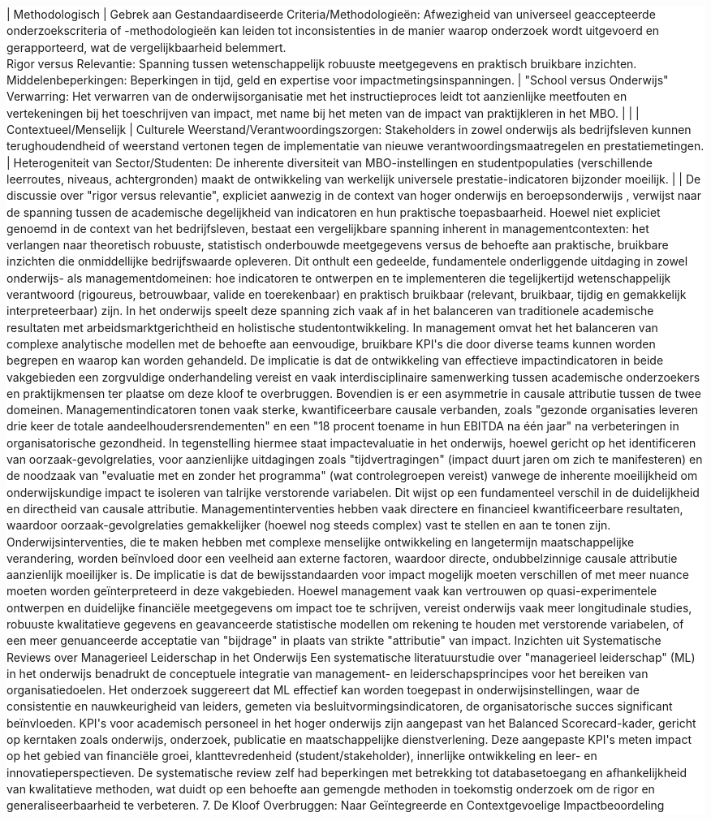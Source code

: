 | Methodologisch | Gebrek aan Gestandaardiseerde Criteria/Methodologieën: Afwezigheid van universeel geaccepteerde onderzoekscriteria of -methodologieën kan leiden tot inconsistenties in de manier waarop onderzoek wordt uitgevoerd en gerapporteerd, wat de vergelijkbaarheid belemmert. <br> Rigor versus Relevantie: Spanning tussen wetenschappelijk robuuste meetgegevens en praktisch bruikbare inzichten. <br> Middelenbeperkingen: Beperkingen in tijd, geld en expertise voor impactmetingsinspanningen. | "School versus Onderwijs" Verwarring: Het verwarren van de onderwijsorganisatie met het instructieproces leidt tot aanzienlijke meetfouten en vertekeningen bij het toeschrijven van impact, met name bij het meten van de impact van praktijkleren in het MBO. |  |
| Contextueel/Menselijk | Culturele Weerstand/Verantwoordingszorgen: Stakeholders in zowel onderwijs als bedrijfsleven kunnen terughoudendheid of weerstand vertonen tegen de implementatie van nieuwe verantwoordingsmaatregelen en prestatiemetingen. | Heterogeniteit van Sector/Studenten: De inherente diversiteit van MBO-instellingen en studentpopulaties (verschillende leerroutes, niveaus, achtergronden) maakt de ontwikkeling van werkelijk universele prestatie-indicatoren bijzonder moeilijk. |  |
De discussie over "rigor versus relevantie", expliciet aanwezig in de context van hoger onderwijs en beroepsonderwijs , verwijst naar de spanning tussen de academische degelijkheid van indicatoren en hun praktische toepasbaarheid. Hoewel niet expliciet genoemd in de context van het bedrijfsleven, bestaat een vergelijkbare spanning inherent in managementcontexten: het verlangen naar theoretisch robuuste, statistisch onderbouwde meetgegevens versus de behoefte aan praktische, bruikbare inzichten die onmiddellijke bedrijfswaarde opleveren. Dit onthult een gedeelde, fundamentele onderliggende uitdaging in zowel onderwijs- als managementdomeinen: hoe indicatoren te ontwerpen en te implementeren die tegelijkertijd wetenschappelijk verantwoord (rigoureus, betrouwbaar, valide en toerekenbaar) en praktisch bruikbaar (relevant, bruikbaar, tijdig en gemakkelijk interpreteerbaar) zijn. In het onderwijs speelt deze spanning zich vaak af in het balanceren van traditionele academische resultaten met arbeidsmarktgerichtheid en holistische studentontwikkeling. In management omvat het het balanceren van complexe analytische modellen met de behoefte aan eenvoudige, bruikbare KPI's die door diverse teams kunnen worden begrepen en waarop kan worden gehandeld. De implicatie is dat de ontwikkeling van effectieve impactindicatoren in beide vakgebieden een zorgvuldige onderhandeling vereist en vaak interdisciplinaire samenwerking tussen academische onderzoekers en praktijkmensen ter plaatse om deze kloof te overbruggen.
Bovendien is er een asymmetrie in causale attributie tussen de twee domeinen. Managementindicatoren tonen vaak sterke, kwantificeerbare causale verbanden, zoals "gezonde organisaties leveren drie keer de totale aandeelhoudersrendementen" en een "18 procent toename in hun EBITDA na één jaar" na verbeteringen in organisatorische gezondheid. In tegenstelling hiermee staat impactevaluatie in het onderwijs, hoewel gericht op het identificeren van oorzaak-gevolgrelaties, voor aanzienlijke uitdagingen zoals "tijdvertragingen" (impact duurt jaren om zich te manifesteren) en de noodzaak van "evaluatie met en zonder het programma" (wat controlegroepen vereist) vanwege de inherente moeilijkheid om onderwijskundige impact te isoleren van talrijke verstorende variabelen. Dit wijst op een fundamenteel verschil in de duidelijkheid en directheid van causale attributie. Managementinterventies hebben vaak directere en financieel kwantificeerbare resultaten, waardoor oorzaak-gevolgrelaties gemakkelijker (hoewel nog steeds complex) vast te stellen en aan te tonen zijn. Onderwijsinterventies, die te maken hebben met complexe menselijke ontwikkeling en langetermijn maatschappelijke verandering, worden beïnvloed door een veelheid aan externe factoren, waardoor directe, ondubbelzinnige causale attributie aanzienlijk moeilijker is. De implicatie is dat de bewijsstandaarden voor impact mogelijk moeten verschillen of met meer nuance moeten worden geïnterpreteerd in deze vakgebieden. Hoewel management vaak kan vertrouwen op quasi-experimentele ontwerpen en duidelijke financiële meetgegevens om impact toe te schrijven, vereist onderwijs vaak meer longitudinale studies, robuuste kwalitatieve gegevens en geavanceerde statistische modellen om rekening te houden met verstorende variabelen, of een meer genuanceerde acceptatie van "bijdrage" in plaats van strikte "attributie" van impact.
Inzichten uit Systematische Reviews over Managerieel Leiderschap in het Onderwijs
Een systematische literatuurstudie over "managerieel leiderschap" (ML) in het onderwijs benadrukt de conceptuele integratie van management- en leiderschapsprincipes voor het bereiken van organisatiedoelen. Het onderzoek suggereert dat ML effectief kan worden toegepast in onderwijsinstellingen, waar de consistentie en nauwkeurigheid van leiders, gemeten via besluitvormingsindicatoren, de organisatorische succes significant beïnvloeden. KPI's voor academisch personeel in het hoger onderwijs zijn aangepast van het Balanced Scorecard-kader, gericht op kerntaken zoals onderwijs, onderzoek, publicatie en maatschappelijke dienstverlening. Deze aangepaste KPI's meten impact op het gebied van financiële groei, klanttevredenheid (student/stakeholder), innerlijke ontwikkeling en leer- en innovatieperspectieven. De systematische review zelf had beperkingen met betrekking tot databasetoegang en afhankelijkheid van kwalitatieve methoden, wat duidt op een behoefte aan gemengde methoden in toekomstig onderzoek om de rigor en generaliseerbaarheid te verbeteren.
7. De Kloof Overbruggen: Naar Geïntegreerde en Contextgevoelige Impactbeoordeling